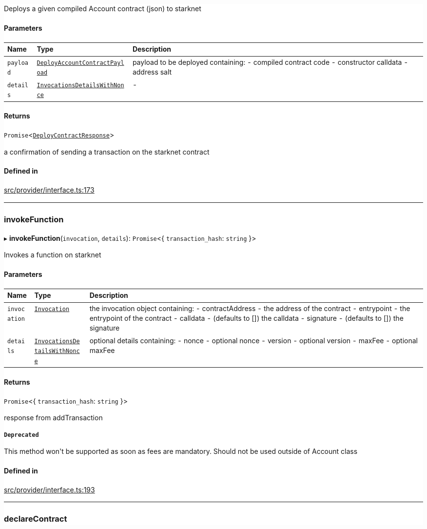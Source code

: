 Deploys a given compiled Account contract (json) to starknet

#### Parameters

| Name      | Type                                                                                  | Description                                                                                       |
| :-------- | :------------------------------------------------------------------------------------ | :------------------------------------------------------------------------------------------------ |
| `payload` | [`DeployAccountContractPayload`](../namespaces/types.md#deployaccountcontractpayload) | payload to be deployed containing: - compiled contract code - constructor calldata - address salt |
| `details` | [`InvocationsDetailsWithNonce`](../namespaces/types.md#invocationsdetailswithnonce)   | -                                                                                                 |

#### Returns

`Promise`\<[`DeployContractResponse`](../interfaces/types.DeployContractResponse.md)\>

a confirmation of sending a transaction on the starknet contract

#### Defined in

[src/provider/interface.ts:173](https://github.com/starknet-io/starknet.js/blob/v6.11.0/src/provider/interface.ts#L173)

---

### invokeFunction

▸ **invokeFunction**(`invocation`, `details`): `Promise`\<\{ `transaction_hash`: `string` }\>

Invokes a function on starknet

#### Parameters

| Name         | Type                                                                                | Description                                                                                                                                                                                                             |
| :----------- | :---------------------------------------------------------------------------------- | :---------------------------------------------------------------------------------------------------------------------------------------------------------------------------------------------------------------------- |
| `invocation` | [`Invocation`](../namespaces/types.md#invocation)                                   | the invocation object containing: - contractAddress - the address of the contract - entrypoint - the entrypoint of the contract - calldata - (defaults to []) the calldata - signature - (defaults to []) the signature |
| `details`    | [`InvocationsDetailsWithNonce`](../namespaces/types.md#invocationsdetailswithnonce) | optional details containing: - nonce - optional nonce - version - optional version - maxFee - optional maxFee                                                                                                           |

#### Returns

`Promise`\<\{ `transaction_hash`: `string` }\>

response from addTransaction

**`Deprecated`**

This method won't be supported as soon as fees are mandatory. Should not be used outside of Account class

#### Defined in

[src/provider/interface.ts:193](https://github.com/starknet-io/starknet.js/blob/v6.11.0/src/provider/interface.ts#L193)

---

### declareContract
